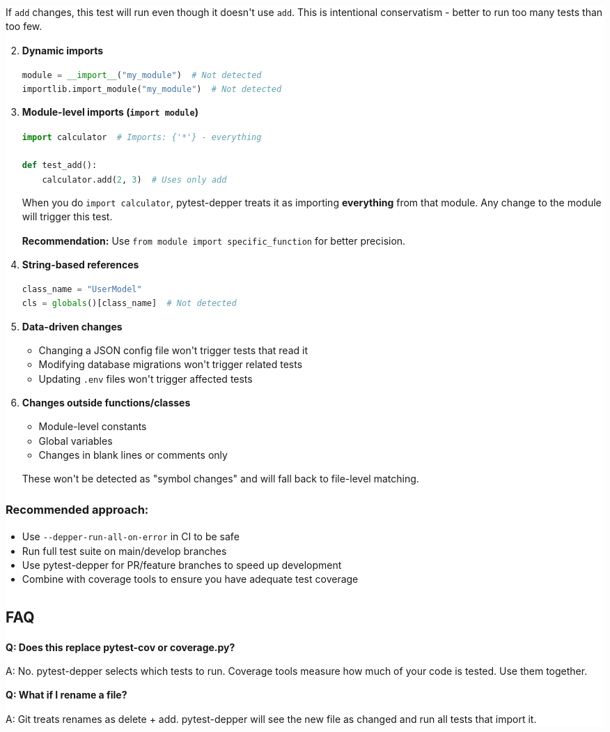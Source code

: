    If `add` changes, this test will run even though it doesn't use `add`. This is intentional conservatism - better to run too many tests than too few.

2. **Dynamic imports**
   ```python
   module = __import__("my_module")  # Not detected
   importlib.import_module("my_module")  # Not detected
   ```

3. **Module-level imports (`import module`)**
   ```python
   import calculator  # Imports: {'*'} - everything

   def test_add():
       calculator.add(2, 3)  # Uses only add
   ```

   When you do `import calculator`, pytest-depper treats it as importing **everything** from that module. Any change to the module will trigger this test.

   **Recommendation:** Use `from module import specific_function` for better precision.

4. **String-based references**
   ```python
   class_name = "UserModel"
   cls = globals()[class_name]  # Not detected
   ```

5. **Data-driven changes**
   - Changing a JSON config file won't trigger tests that read it
   - Modifying database migrations won't trigger related tests
   - Updating `.env` files won't trigger affected tests

6. **Changes outside functions/classes**
   - Module-level constants
   - Global variables
   - Changes in blank lines or comments only

   These won't be detected as "symbol changes" and will fall back to file-level matching.

### Recommended approach:

- Use `--depper-run-all-on-error` in CI to be safe
- Run full test suite on main/develop branches
- Use pytest-depper for PR/feature branches to speed up development
- Combine with coverage tools to ensure you have adequate test coverage

## FAQ

**Q: Does this replace pytest-cov or coverage.py?**

A: No. pytest-depper selects which tests to run. Coverage tools measure how much of your code is tested. Use them together.

**Q: What if I rename a file?**

A: Git treats renames as delete + add. pytest-depper will see the new file as changed and run all tests that import it.
